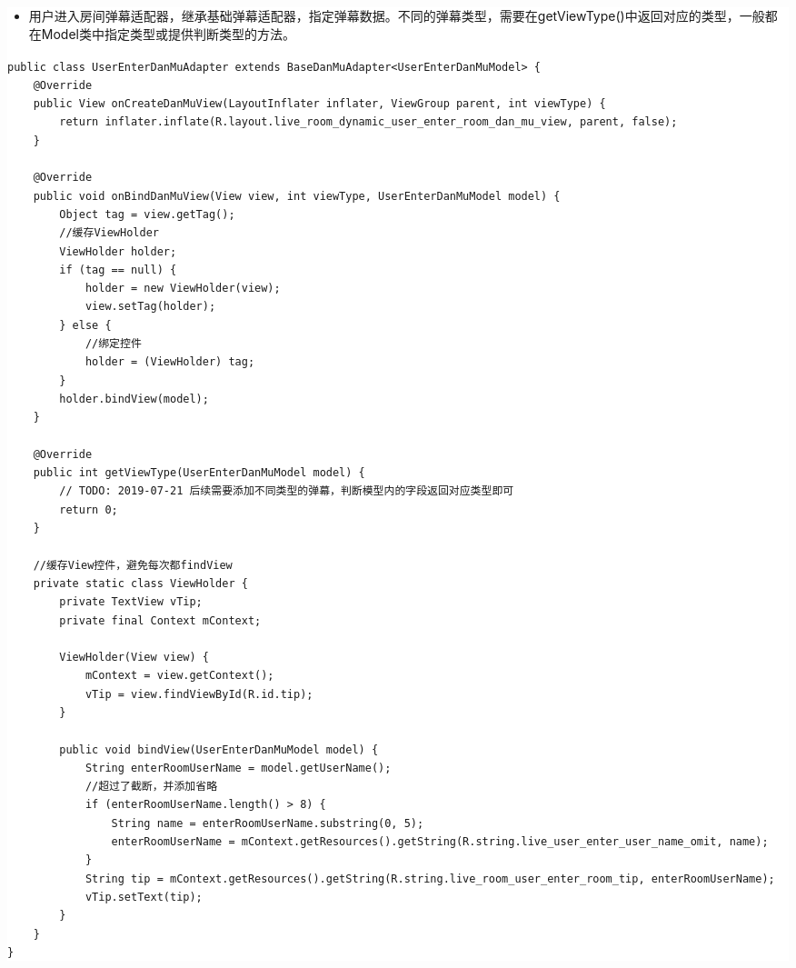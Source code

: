 - 用户进入房间弹幕适配器，继承基础弹幕适配器，指定弹幕数据。不同的弹幕类型，需要在getViewType()中返回对应的类型，一般都在Model类中指定类型或提供判断类型的方法。

```
public class UserEnterDanMuAdapter extends BaseDanMuAdapter<UserEnterDanMuModel> {
    @Override
    public View onCreateDanMuView(LayoutInflater inflater, ViewGroup parent, int viewType) {
        return inflater.inflate(R.layout.live_room_dynamic_user_enter_room_dan_mu_view, parent, false);
    }

    @Override
    public void onBindDanMuView(View view, int viewType, UserEnterDanMuModel model) {
        Object tag = view.getTag();
        //缓存ViewHolder
        ViewHolder holder;
        if (tag == null) {
            holder = new ViewHolder(view);
            view.setTag(holder);
        } else {
            //绑定控件
            holder = (ViewHolder) tag;
        }
        holder.bindView(model);
    }

    @Override
    public int getViewType(UserEnterDanMuModel model) {
        // TODO: 2019-07-21 后续需要添加不同类型的弹幕，判断模型内的字段返回对应类型即可
        return 0;
    }

    //缓存View控件，避免每次都findView
    private static class ViewHolder {
        private TextView vTip;
        private final Context mContext;

        ViewHolder(View view) {
            mContext = view.getContext();
            vTip = view.findViewById(R.id.tip);
        }

        public void bindView(UserEnterDanMuModel model) {
            String enterRoomUserName = model.getUserName();
            //超过了截断，并添加省略
            if (enterRoomUserName.length() > 8) {
                String name = enterRoomUserName.substring(0, 5);
                enterRoomUserName = mContext.getResources().getString(R.string.live_user_enter_user_name_omit, name);
            }
            String tip = mContext.getResources().getString(R.string.live_room_user_enter_room_tip, enterRoomUserName);
            vTip.setText(tip);
        }
    }
}
```
